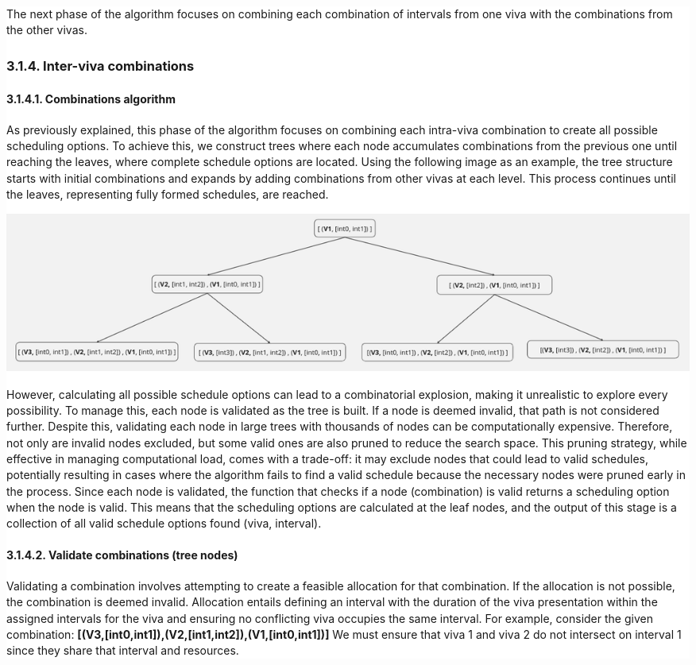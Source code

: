The next phase of the algorithm focuses on combining each combination of intervals from one viva with the combinations 
from the other vivas. 

### 3.1.4. Inter-viva combinations

#### 3.1.4.1. Combinations algorithm

As previously explained, this phase of the algorithm focuses on combining each intra-viva combination to create all possible 
scheduling options. To achieve this, we construct trees where each node accumulates combinations from the previous one until 
reaching the leaves, where complete schedule options are located. Using the following image as an example, the tree structure starts with initial combinations and expands by adding combinations 
from other vivas at each level. This process continues until the leaves, representing fully formed schedules, are reached.

![](imgs/combalgo.png)

However, calculating all possible schedule options can lead to a combinatorial explosion, making it unrealistic to explore 
every possibility. To manage this, each node is validated as the tree is built. If a node is deemed invalid, that path is not 
considered further. Despite this, validating each node in large trees with thousands of nodes can be computationally expensive. 
Therefore, not only are invalid nodes excluded, but some valid ones are also pruned to reduce the search space.
This pruning strategy, while effective in managing computational load, comes with a trade-off: it may exclude nodes that 
could lead to valid schedules, potentially resulting in cases where the algorithm fails to find a valid schedule because 
the necessary nodes were pruned early in the process. Since each node is validated, the function that checks if a node 
(combination) is valid returns a scheduling option when the node is valid. This means that the scheduling options are 
calculated at the leaf nodes, and the output of this stage is a collection of all valid schedule options found (viva, interval).

#### 3.1.4.2. Validate combinations (tree nodes)

Validating a combination involves attempting to create a feasible allocation for that combination. If the allocation is 
not possible, the combination is deemed invalid. Allocation entails defining an interval with the duration of the viva 
presentation within the assigned intervals for the viva and ensuring no conflicting viva occupies the same interval. For 
example, consider the given combination: **[(V3,[int0,int1]),(V2,[int1,int2]),(V1,[int0,int1])]** We must ensure that 
viva 1 and viva 2 do not intersect on interval 1 since they share that interval and resources.
